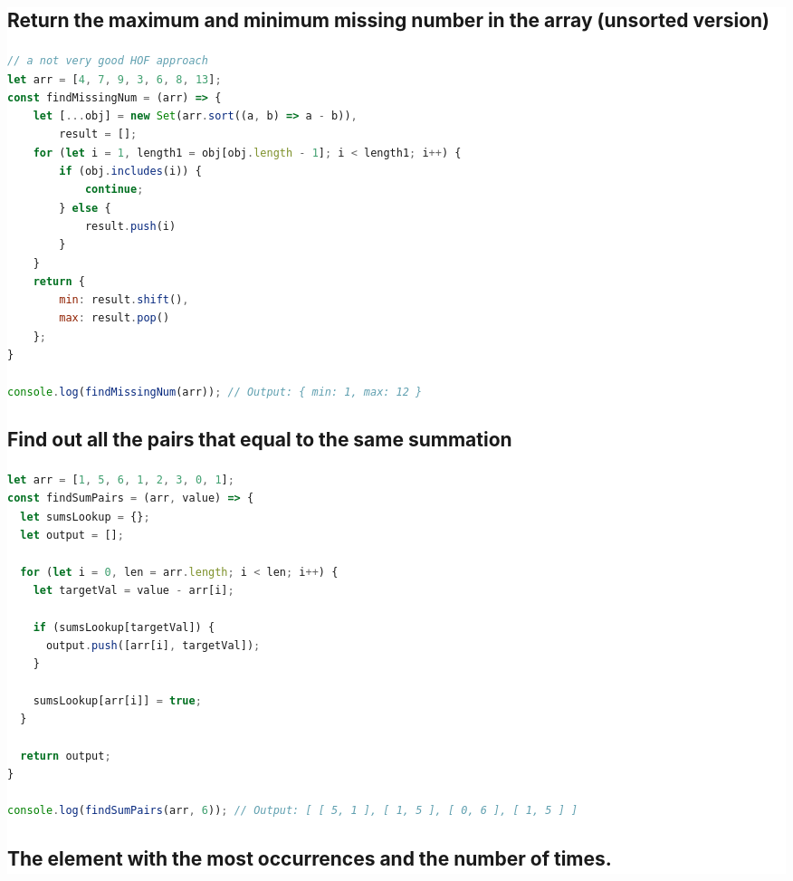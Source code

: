 ## Return the maximum and minimum missing number in the array \(unsorted version\)

```javascript
// a not very good HOF approach
let arr = [4, 7, 9, 3, 6, 8, 13];
const findMissingNum = (arr) => {
	let [...obj] = new Set(arr.sort((a, b) => a - b)),
		result = [];
	for (let i = 1, length1 = obj[obj.length - 1]; i < length1; i++) {
		if (obj.includes(i)) {
			continue;
		} else {
			result.push(i)
		}
	}
	return {
		min: result.shift(),
		max: result.pop()
	};
}

console.log(findMissingNum(arr)); // Output: { min: 1, max: 12 }​​​​​
```

## Find out all the pairs that equal to the same summation

```javascript
let arr = [1, 5, 6, 1, 2, 3, 0, 1];
const findSumPairs = (arr, value) => {
  let sumsLookup = {};
  let output = [];

  for (let i = 0, len = arr.length; i < len; i++) {
    let targetVal = value - arr[i];

    if (sumsLookup[targetVal]) {
      output.push([arr[i], targetVal]);
    }

    sumsLookup[arr[i]] = true;
  }

  return output;
}

console.log(findSumPairs(arr, 6)); // Output: ​​​​​[ [ 5, 1 ], [ 1, 5 ], [ 0, 6 ], [ 1, 5 ] ]​​​​​
```

## The element with the most occurrences and the number of times.
